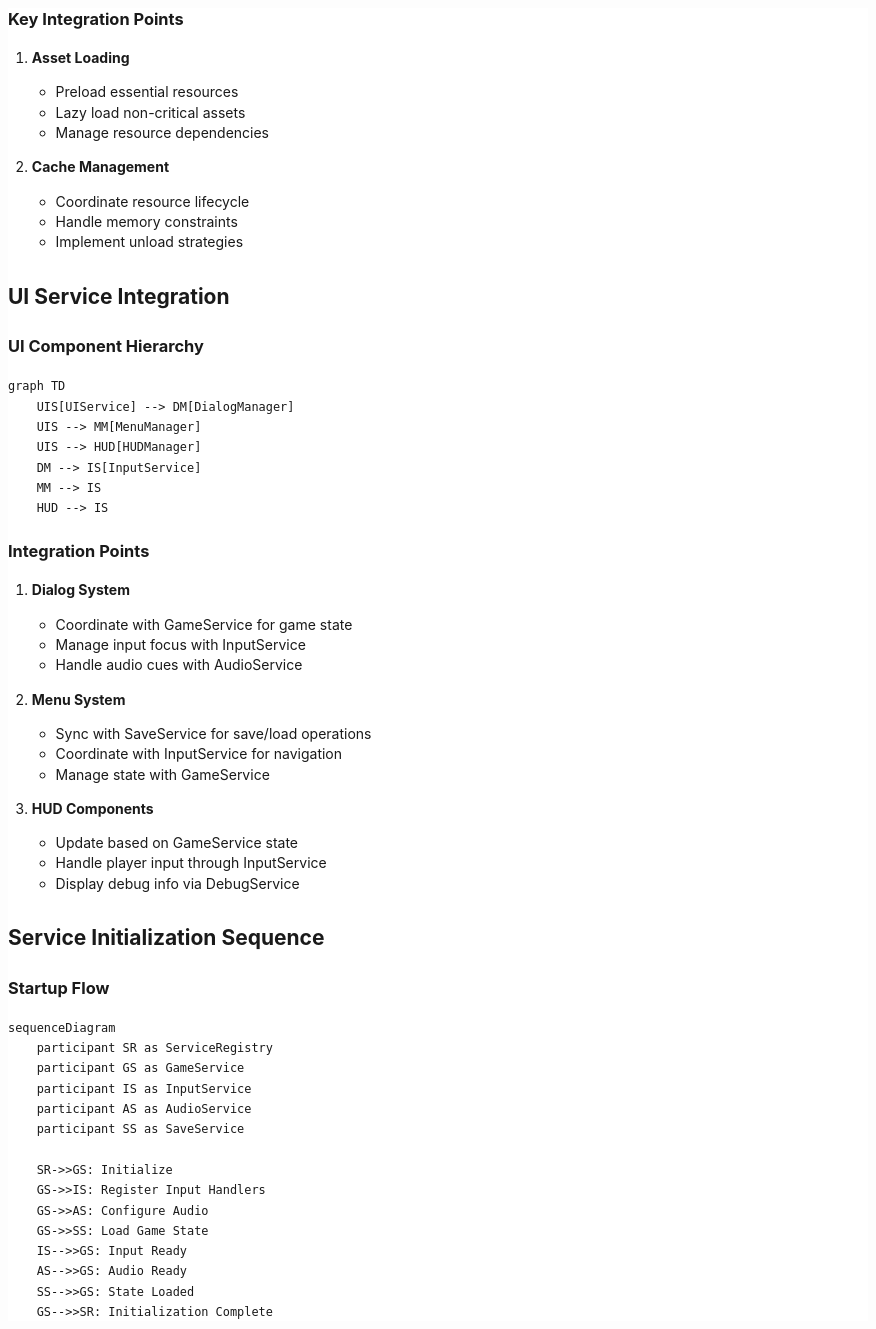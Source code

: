 ### Key Integration Points
1. **Asset Loading**
   - Preload essential resources
   - Lazy load non-critical assets
   - Manage resource dependencies

2. **Cache Management**
   - Coordinate resource lifecycle
   - Handle memory constraints
   - Implement unload strategies

## UI Service Integration

### UI Component Hierarchy
```mermaid
graph TD
    UIS[UIService] --> DM[DialogManager]
    UIS --> MM[MenuManager]
    UIS --> HUD[HUDManager]
    DM --> IS[InputService]
    MM --> IS
    HUD --> IS
```

### Integration Points
1. **Dialog System**
   - Coordinate with GameService for game state
   - Manage input focus with InputService
   - Handle audio cues with AudioService

2. **Menu System**
   - Sync with SaveService for save/load operations
   - Coordinate with InputService for navigation
   - Manage state with GameService

3. **HUD Components**
   - Update based on GameService state
   - Handle player input through InputService
   - Display debug info via DebugService

## Service Initialization Sequence

### Startup Flow
```mermaid
sequenceDiagram
    participant SR as ServiceRegistry
    participant GS as GameService
    participant IS as InputService
    participant AS as AudioService
    participant SS as SaveService
    
    SR->>GS: Initialize
    GS->>IS: Register Input Handlers
    GS->>AS: Configure Audio
    GS->>SS: Load Game State
    IS-->>GS: Input Ready
    AS-->>GS: Audio Ready
    SS-->>GS: State Loaded
    GS-->>SR: Initialization Complete
```
